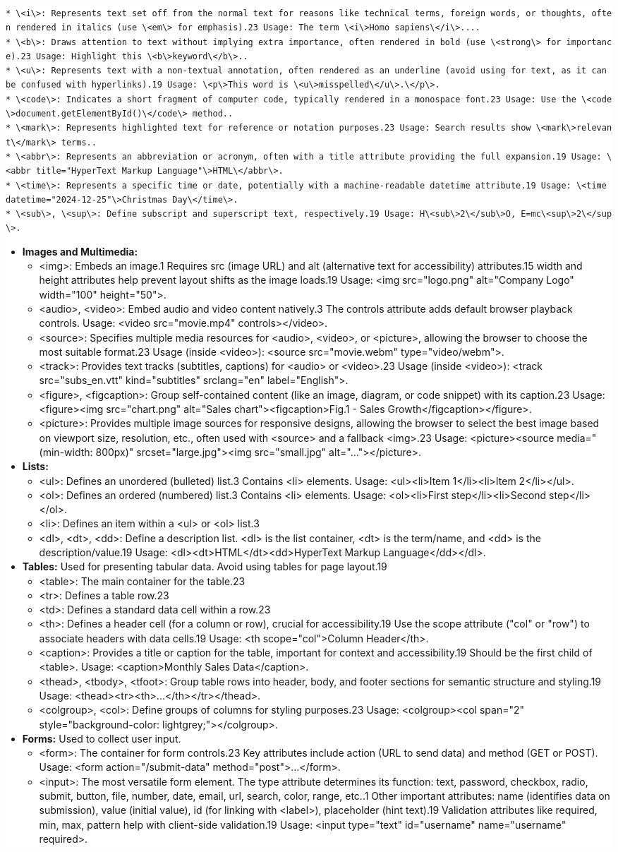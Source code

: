     * \<i\>: Represents text set off from the normal text for reasons like technical terms, foreign words, or thoughts, often rendered in italics (use \<em\> for emphasis).23 Usage: The term \<i\>Homo sapiens\</i\>....  
    * \<b\>: Draws attention to text without implying extra importance, often rendered in bold (use \<strong\> for importance).23 Usage: Highlight this \<b\>keyword\</b\>..  
    * \<u\>: Represents text with a non-textual annotation, often rendered as an underline (avoid using for text, as it can be confused with hyperlinks).19 Usage: \<p\>This word is \<u\>misspelled\</u\>.\</p\>.  
    * \<code\>: Indicates a short fragment of computer code, typically rendered in a monospace font.23 Usage: Use the \<code\>document.getElementById()\</code\> method..  
    * \<mark\>: Represents highlighted text for reference or notation purposes.23 Usage: Search results show \<mark\>relevant\</mark\> terms..  
    * \<abbr\>: Represents an abbreviation or acronym, often with a title attribute providing the full expansion.19 Usage: \<abbr title="HyperText Markup Language"\>HTML\</abbr\>.  
    * \<time\>: Represents a specific time or date, potentially with a machine-readable datetime attribute.19 Usage: \<time datetime="2024-12-25"\>Christmas Day\</time\>.  
    * \<sub\>, \<sup\>: Define subscript and superscript text, respectively.19 Usage: H\<sub\>2\</sub\>O, E=mc\<sup\>2\</sup\>.  
  * **Images and Multimedia:**  
    * \<img\>: Embeds an image.1 Requires src (image URL) and alt (alternative text for accessibility) attributes.15 width and height attributes help prevent layout shifts as the image loads.19 Usage: \<img src="logo.png" alt="Company Logo" width="100" height="50"\>.  
    * \<audio\>, \<video\>: Embed audio and video content natively.3 The controls attribute adds default browser playback controls. Usage: \<video src="movie.mp4" controls\>\</video\>.  
    * \<source\>: Specifies multiple media resources for \<audio\>, \<video\>, or \<picture\>, allowing the browser to choose the most suitable format.23 Usage (inside \<video\>): \<source src="movie.webm" type="video/webm"\>.  
    * \<track\>: Provides text tracks (subtitles, captions) for \<audio\> or \<video\>.23 Usage (inside \<video\>): \<track src="subs\_en.vtt" kind="subtitles" srclang="en" label="English"\>.  
    * \<figure\>, \<figcaption\>: Group self-contained content (like an image, diagram, or code snippet) with its caption.23 Usage: \<figure\>\<img src="chart.png" alt="Sales chart"\>\<figcaption\>Fig.1 \- Sales Growth\</figcaption\>\</figure\>.  
    * \<picture\>: Provides multiple image sources for responsive designs, allowing the browser to select the best image based on viewport size, resolution, etc., often used with \<source\> and a fallback \<img\>.23 Usage: \<picture\>\<source media="(min-width: 800px)" srcset="large.jpg"\>\<img src="small.jpg" alt="..."\>\</picture\>.  
  * **Lists:**  
    * \<ul\>: Defines an unordered (bulleted) list.3 Contains \<li\> elements. Usage: \<ul\>\<li\>Item 1\</li\>\<li\>Item 2\</li\>\</ul\>.  
    * \<ol\>: Defines an ordered (numbered) list.3 Contains \<li\> elements. Usage: \<ol\>\<li\>First step\</li\>\<li\>Second step\</li\>\</ol\>.  
    * \<li\>: Defines an item within a \<ul\> or \<ol\> list.3  
    * \<dl\>, \<dt\>, \<dd\>: Define a description list. \<dl\> is the list container, \<dt\> is the term/name, and \<dd\> is the description/value.19 Usage: \<dl\>\<dt\>HTML\</dt\>\<dd\>HyperText Markup Language\</dd\>\</dl\>.  
  * **Tables:** Used for presenting tabular data. Avoid using tables for page layout.19  
    * \<table\>: The main container for the table.23  
    * \<tr\>: Defines a table row.23  
    * \<td\>: Defines a standard data cell within a row.23  
    * \<th\>: Defines a header cell (for a column or row), crucial for accessibility.19 Use the scope attribute ("col" or "row") to associate headers with data cells.19 Usage: \<th scope="col"\>Column Header\</th\>.  
    * \<caption\>: Provides a title or caption for the table, important for context and accessibility.19 Should be the first child of \<table\>. Usage: \<caption\>Monthly Sales Data\</caption\>.  
    * \<thead\>, \<tbody\>, \<tfoot\>: Group table rows into header, body, and footer sections for semantic structure and styling.19 Usage: \<thead\>\<tr\>\<th\>...\</th\>\</tr\>\</thead\>.  
    * \<colgroup\>, \<col\>: Define groups of columns for styling purposes.23 Usage: \<colgroup\>\<col span="2" style="background-color: lightgrey;"\>\</colgroup\>.  
  * **Forms:** Used to collect user input.  
    * \<form\>: The container for form controls.23 Key attributes include action (URL to send data) and method (GET or POST). Usage: \<form action="/submit-data" method="post"\>...\</form\>.  
    * \<input\>: The most versatile form element. The type attribute determines its function: text, password, checkbox, radio, submit, button, file, number, date, email, url, search, color, range, etc..1 Other important attributes: name (identifies data on submission), value (initial value), id (for linking with \<label\>), placeholder (hint text).19 Validation attributes like required, min, max, pattern help with client-side validation.19 Usage: \<input type="text" id="username" name="username" required\>.  